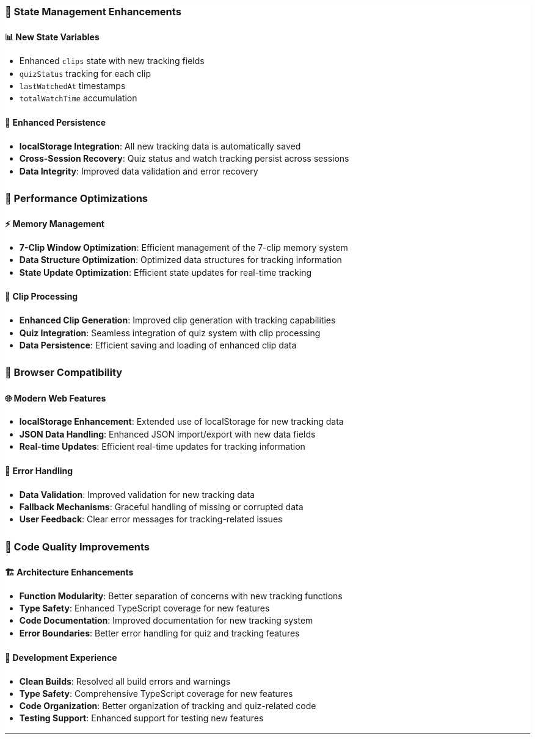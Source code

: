 ### 🔄 State Management Enhancements

#### 📊 New State Variables
- Enhanced `clips` state with new tracking fields
- `quizStatus` tracking for each clip
- `lastWatchedAt` timestamps
- `totalWatchTime` accumulation

#### 💾 Enhanced Persistence
- **localStorage Integration**: All new tracking data is automatically saved
- **Cross-Session Recovery**: Quiz status and watch tracking persist across sessions
- **Data Integrity**: Improved data validation and error recovery

### 🚀 Performance Optimizations

#### ⚡ Memory Management
- **7-Clip Window Optimization**: Efficient management of the 7-clip memory system
- **Data Structure Optimization**: Optimized data structures for tracking information
- **State Update Optimization**: Efficient state updates for real-time tracking

#### 🎯 Clip Processing
- **Enhanced Clip Generation**: Improved clip generation with tracking capabilities
- **Quiz Integration**: Seamless integration of quiz system with clip processing
- **Data Persistence**: Efficient saving and loading of enhanced clip data

### 📱 Browser Compatibility

#### 🌐 Modern Web Features
- **localStorage Enhancement**: Extended use of localStorage for new tracking data
- **JSON Data Handling**: Enhanced JSON import/export with new data fields
- **Real-time Updates**: Efficient real-time updates for tracking information

#### 🔧 Error Handling
- **Data Validation**: Improved validation for new tracking data
- **Fallback Mechanisms**: Graceful handling of missing or corrupted data
- **User Feedback**: Clear error messages for tracking-related issues

### 📝 Code Quality Improvements

#### 🏗️ Architecture Enhancements
- **Function Modularity**: Better separation of concerns with new tracking functions
- **Type Safety**: Enhanced TypeScript coverage for new features
- **Code Documentation**: Improved documentation for new tracking system
- **Error Boundaries**: Better error handling for quiz and tracking features

#### 🔧 Development Experience
- **Clean Builds**: Resolved all build errors and warnings
- **Type Safety**: Comprehensive TypeScript coverage for new features
- **Code Organization**: Better organization of tracking and quiz-related code
- **Testing Support**: Enhanced support for testing new features

---